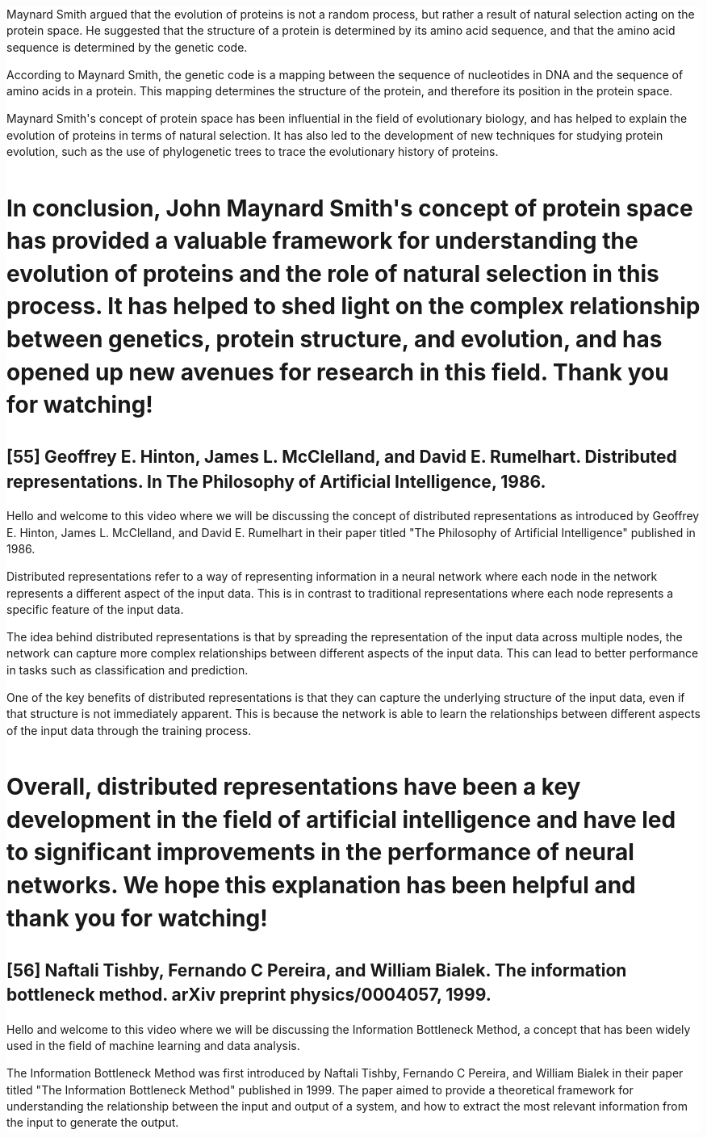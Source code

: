 Maynard Smith argued that the evolution of proteins is not a random process, but rather a result of natural selection acting on the protein space. He suggested that the structure of a protein is determined by its amino acid sequence, and that the amino acid sequence is determined by the genetic code.

According to Maynard Smith, the genetic code is a mapping between the sequence of nucleotides in DNA and the sequence of amino acids in a protein. This mapping determines the structure of the protein, and therefore its position in the protein space.

Maynard Smith's concept of protein space has been influential in the field of evolutionary biology, and has helped to explain the evolution of proteins in terms of natural selection. It has also led to the development of new techniques for studying protein evolution, such as the use of phylogenetic trees to trace the evolutionary history of proteins.

In conclusion, John Maynard Smith's concept of protein space has provided a valuable framework for understanding the evolution of proteins and the role of natural selection in this process. It has helped to shed light on the complex relationship between genetics, protein structure, and evolution, and has opened up new avenues for research in this field. Thank you for watching!
==============================
[55] Geoffrey E. Hinton, James L. McClelland, and David E. Rumelhart. Distributed representations. In The Philosophy of Artificial Intelligence, 1986.
------------------------------
 Hello and welcome to this video where we will be discussing the concept of distributed representations as introduced by Geoffrey E. Hinton, James L. McClelland, and David E. Rumelhart in their paper titled "The Philosophy of Artificial Intelligence" published in 1986.

Distributed representations refer to a way of representing information in a neural network where each node in the network represents a different aspect of the input data. This is in contrast to traditional representations where each node represents a specific feature of the input data.

The idea behind distributed representations is that by spreading the representation of the input data across multiple nodes, the network can capture more complex relationships between different aspects of the input data. This can lead to better performance in tasks such as classification and prediction.

One of the key benefits of distributed representations is that they can capture the underlying structure of the input data, even if that structure is not immediately apparent. This is because the network is able to learn the relationships between different aspects of the input data through the training process.

Overall, distributed representations have been a key development in the field of artificial intelligence and have led to significant improvements in the performance of neural networks. We hope this explanation has been helpful and thank you for watching!
==============================
[56] Naftali Tishby, Fernando C Pereira, and William Bialek. The information bottleneck method. arXiv preprint physics/0004057, 1999.
------------------------------
 Hello and welcome to this video where we will be discussing the Information Bottleneck Method, a concept that has been widely used in the field of machine learning and data analysis.

The Information Bottleneck Method was first introduced by Naftali Tishby, Fernando C Pereira, and William Bialek in their paper titled "The Information Bottleneck Method" published in 1999. The paper aimed to provide a theoretical framework for understanding the relationship between the input and output of a system, and how to extract the most relevant information from the input to generate the output.
